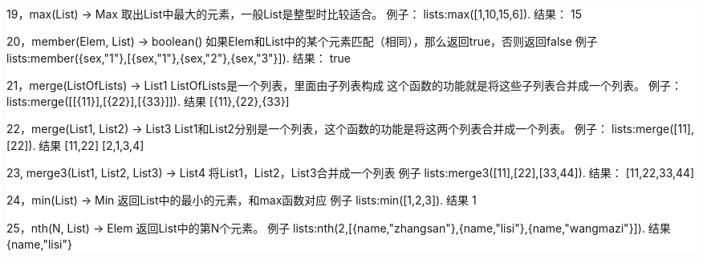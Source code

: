 
19，max(List) -> Max
取出List中最大的元素，一般List是整型时比较适合。
例子：
lists:max([1,10,15,6]).
结果：
15

 

20，member(Elem, List) -> boolean()
如果Elem和List中的某个元素匹配（相同），那么返回true，否则返回false
例子
lists:member({sex,"1"},[{sex,"1"},{sex,"2"},{sex,"3"}]).
结果：
true

21，merge(ListOfLists) -> List1
ListOfLists是一个列表，里面由子列表构成
这个函数的功能就是将这些子列表合并成一个列表。
例子：
lists:merge([[{11}],[{22}],[{33}]]).
结果
[{11},{22},{33}]

 

22，merge(List1, List2) -> List3
List1和List2分别是一个列表，这个函数的功能是将这两个列表合并成一个列表。
例子：
lists:merge([11],[22]).
结果
[11,22]
[2,1,3,4]


23, merge3(List1, List2, List3) -> List4
将List1，List2，List3合并成一个列表
例子
lists:merge3([11],[22],[33,44]).
结果：
[11,22,33,44]

 

24，min(List) -> Min
返回List中的最小的元素，和max函数对应
例子
lists:min([1,2,3]).
结果
1

 

25，nth(N, List) -> Elem
返回List中的第N个元素。
例子
lists:nth(2,[{name,"zhangsan"},{name,"lisi"},{name,"wangmazi"}]).
结果
{name,"lisi"}
